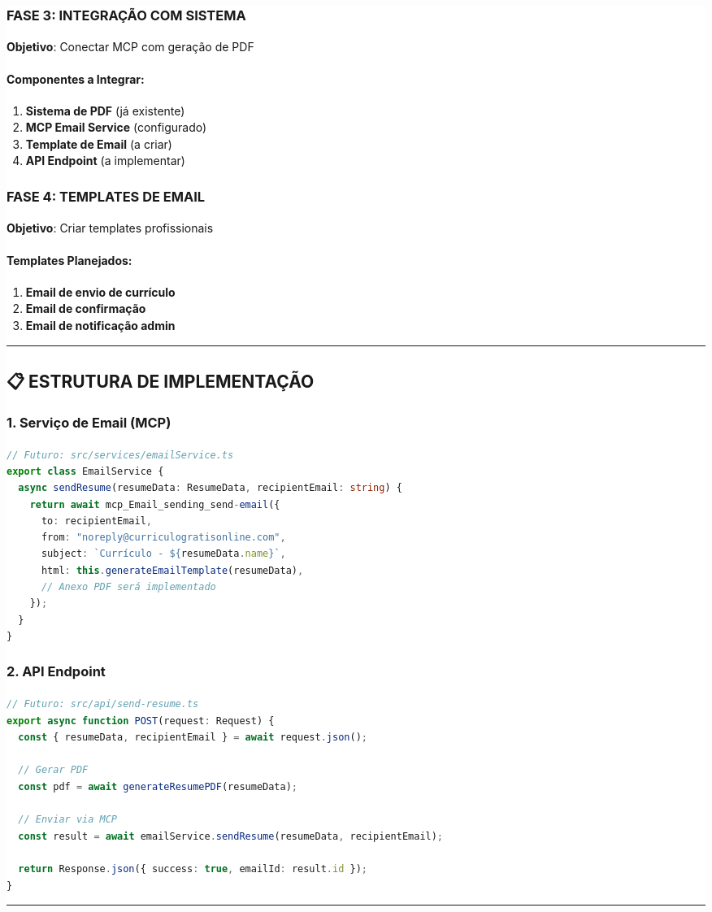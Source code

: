 ### FASE 3: INTEGRAÇÃO COM SISTEMA
**Objetivo**: Conectar MCP com geração de PDF

#### Componentes a Integrar:
1. **Sistema de PDF** (já existente)
2. **MCP Email Service** (configurado)
3. **Template de Email** (a criar)
4. **API Endpoint** (a implementar)

### FASE 4: TEMPLATES DE EMAIL
**Objetivo**: Criar templates profissionais

#### Templates Planejados:
1. **Email de envio de currículo**
2. **Email de confirmação**
3. **Email de notificação admin**

---

## 📋 ESTRUTURA DE IMPLEMENTAÇÃO

### 1. Serviço de Email (MCP)
```typescript
// Futuro: src/services/emailService.ts
export class EmailService {
  async sendResume(resumeData: ResumeData, recipientEmail: string) {
    return await mcp_Email_sending_send-email({
      to: recipientEmail,
      from: "noreply@curriculogratisonline.com",
      subject: `Currículo - ${resumeData.name}`,
      html: this.generateEmailTemplate(resumeData),
      // Anexo PDF será implementado
    });
  }
}
```

### 2. API Endpoint
```typescript
// Futuro: src/api/send-resume.ts
export async function POST(request: Request) {
  const { resumeData, recipientEmail } = await request.json();
  
  // Gerar PDF
  const pdf = await generateResumePDF(resumeData);
  
  // Enviar via MCP
  const result = await emailService.sendResume(resumeData, recipientEmail);
  
  return Response.json({ success: true, emailId: result.id });
}
```

---
